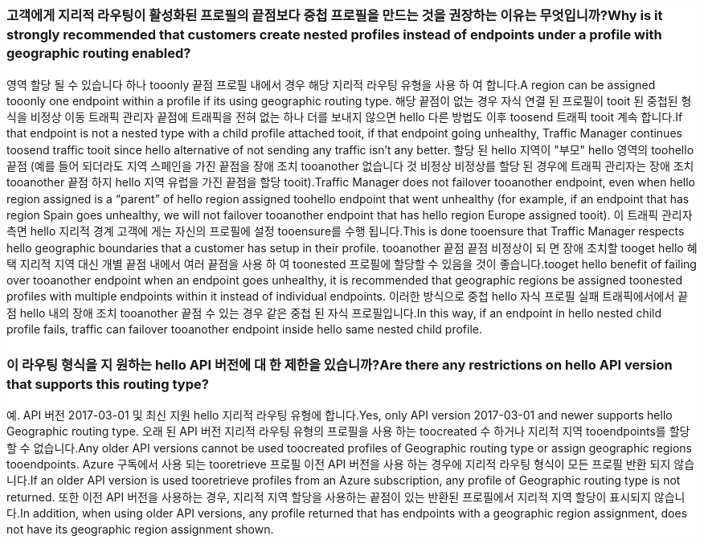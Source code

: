 
###  <a name="why-is-it-strongly-recommended-that-customers-create-nested-profiles-instead-of-endpoints-under-a-profile-with-geographic-routing-enabled"></a><span data-ttu-id="13590-205">고객에게 지리적 라우팅이 활성화된 프로필의 끝점보다 중첩 프로필을 만드는 것을 권장하는 이유는 무엇입니까?</span><span class="sxs-lookup"><span data-stu-id="13590-205">Why is it strongly recommended that customers create nested profiles instead of endpoints under a profile with geographic routing enabled?</span></span> 

<span data-ttu-id="13590-206">영역 할당 될 수 있습니다 하나 tooonly 끝점 프로필 내에서 경우 해당 지리적 라우팅 유형을 사용 하 여 합니다.</span><span class="sxs-lookup"><span data-stu-id="13590-206">A region can be assigned tooonly one endpoint within a profile if its using geographic routing type.</span></span> <span data-ttu-id="13590-207">해당 끝점이 없는 경우 자식 연결 된 프로필이 tooit 된 중첩된 형식을 비정상 이동 트래픽 관리자 끝점에 트래픽을 전혀 없는 하나 더를 보내지 않으면 hello 다른 방법도 이후 toosend 트래픽 tooit 계속 합니다.</span><span class="sxs-lookup"><span data-stu-id="13590-207">If that endpoint is not a nested type with a child profile attached tooit, if that endpoint going unhealthy, Traffic Manager continues toosend traffic tooit since hello alternative of not sending any traffic isn’t any better.</span></span> <span data-ttu-id="13590-208">할당 된 hello 지역이 "부모" hello 영역의 toohello 끝점 (예를 들어 되더라도 지역 스페인을 가진 끝점을 장애 조치 tooanother 없습니다 것 비정상 비정상를 할당 된 경우에 트래픽 관리자는 장애 조치 tooanother 끝점 하지 hello 지역 유럽을 가진 끝점을 할당 tooit).</span><span class="sxs-lookup"><span data-stu-id="13590-208">Traffic Manager does not failover tooanother endpoint, even when hello region assigned is a “parent” of hello region assigned toohello endpoint that went unhealthy (for example, if an endpoint that has region Spain goes unhealthy, we will not failover tooanother endpoint that has hello region Europe assigned tooit).</span></span> <span data-ttu-id="13590-209">이 트래픽 관리자 측면 hello 지리적 경계 고객에 게는 자신의 프로필에 설정 tooensure를 수행 됩니다.</span><span class="sxs-lookup"><span data-stu-id="13590-209">This is done tooensure that Traffic Manager respects hello geographic boundaries that a customer has setup in their profile.</span></span> <span data-ttu-id="13590-210">tooanother 끝점 끝점 비정상이 되 면 장애 조치할 tooget hello 혜택 지리적 지역 대신 개별 끝점 내에서 여러 끝점을 사용 하 여 toonested 프로필에 할당할 수 있음을 것이 좋습니다.</span><span class="sxs-lookup"><span data-stu-id="13590-210">tooget hello benefit of failing over tooanother endpoint when an endpoint goes unhealthy, it is recommended that geographic regions be assigned toonested profiles with multiple endpoints within it instead of individual endpoints.</span></span> <span data-ttu-id="13590-211">이러한 방식으로 중첩 hello 자식 프로필 실패 트래픽에서에서 끝점 hello 내의 장애 조치 tooanother 끝점 수 있는 경우 같은 중첩 된 자식 프로필입니다.</span><span class="sxs-lookup"><span data-stu-id="13590-211">In this way, if an endpoint in hello nested child profile fails, traffic can failover tooanother endpoint inside hello same nested child profile.</span></span>

### <a name="are-there-any-restrictions-on-hello-api-version-that-supports-this-routing-type"></a><span data-ttu-id="13590-212">이 라우팅 형식을 지 원하는 hello API 버전에 대 한 제한을 있습니까?</span><span class="sxs-lookup"><span data-stu-id="13590-212">Are there any restrictions on hello API version that supports this routing type?</span></span>

<span data-ttu-id="13590-213">예. API 버전 2017-03-01 및 최신 지원 hello 지리적 라우팅 유형에 합니다.</span><span class="sxs-lookup"><span data-stu-id="13590-213">Yes, only API version 2017-03-01 and newer supports hello Geographic routing type.</span></span> <span data-ttu-id="13590-214">오래 된 API 버전 지리적 라우팅 유형의 프로필을 사용 하는 toocreated 수 하거나 지리적 지역 tooendpoints를 할당할 수 없습니다.</span><span class="sxs-lookup"><span data-stu-id="13590-214">Any older API versions cannot be used toocreated profiles of Geographic routing type or assign geographic regions tooendpoints.</span></span> <span data-ttu-id="13590-215">Azure 구독에서 사용 되는 tooretrieve 프로필 이전 API 버전을 사용 하는 경우에 지리적 라우팅 형식이 모든 프로필 반환 되지 않습니다.</span><span class="sxs-lookup"><span data-stu-id="13590-215">If an older API version is used tooretrieve profiles from an Azure subscription, any profile of Geographic routing type is not returned.</span></span> <span data-ttu-id="13590-216">또한 이전 API 버전을 사용하는 경우, 지리적 지역 할당을 사용하는 끝점이 있는 반환된 프로필에서 지리적 지역 할당이 표시되지 않습니다.</span><span class="sxs-lookup"><span data-stu-id="13590-216">In addition, when using older API versions, any profile returned that has endpoints with a geographic region assignment, does not have its geographic region assignment shown.</span></span>
